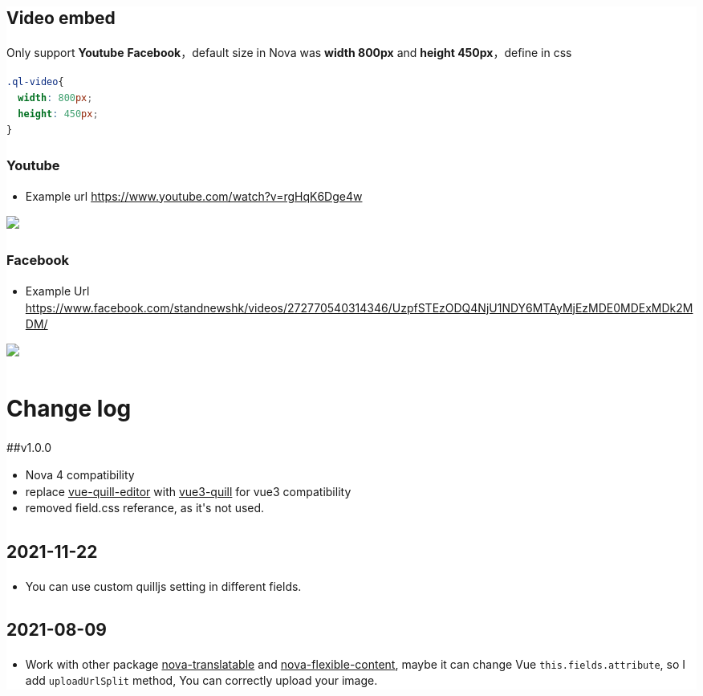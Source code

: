 ```php=

```



## Video embed

Only support **Youtube** **Facebook**，default size in Nova was **width 800px** and **height 450px**，define in css
```css
.ql-video{
  width: 800px;
  height: 450px;
}
```


### Youtube

* Example url https://www.youtube.com/watch?v=rgHqK6Dge4w

![](https://i.imgur.com/qNYYk91.png)

### Facebook

* Example Url https://www.facebook.com/standnewshk/videos/272770540314346/UzpfSTEzODQ4NjU1NDY6MTAyMjEzMDE0MDExMDk2MDM/

![](https://i.imgur.com/lqDj6Y4.png)


# Change log

##v1.0.0 
- Nova 4 compatibility
- replace [vue-quill-editor](https://www.npmjs.com/package/vue-quill-editor) with [vue3-quill](https://www.npmjs.com/package/vue3-quill) for vue3 compatibility
- removed field.css referance, as it's not used.

## 2021-11-22
- You can use custom quilljs setting in different fields.

## 2021-08-09
- Work with other package [nova-translatable](https://github.com/optimistdigital/nova-translatable) and [nova-flexible-content](https://github.com/whitecube/nova-flexible-content), maybe it can change Vue `this.fields.attribute`, so I add `uploadUrlSplit` method, You can correctly upload your image.
